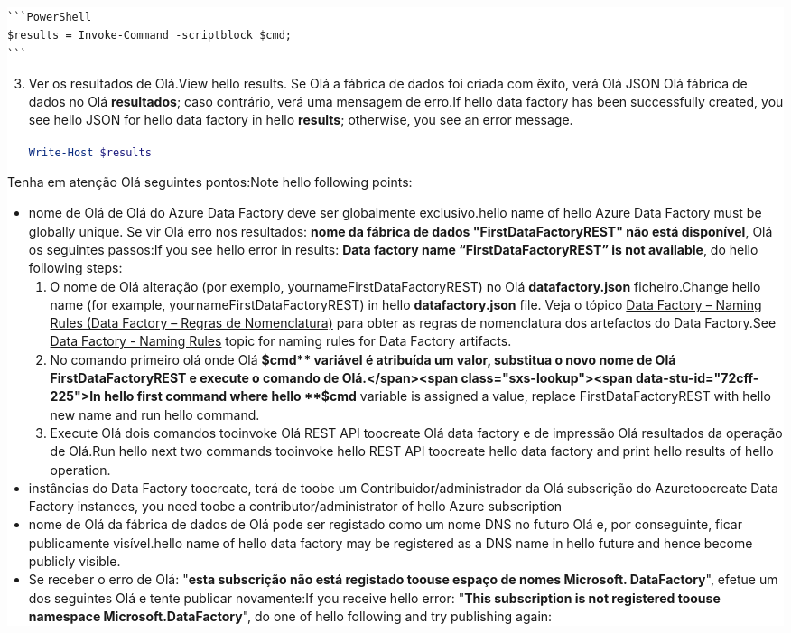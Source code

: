     ```PowerShell
    $results = Invoke-Command -scriptblock $cmd;
    ```
3. <span data-ttu-id="72cff-218">Ver os resultados de Olá.</span><span class="sxs-lookup"><span data-stu-id="72cff-218">View hello results.</span></span> <span data-ttu-id="72cff-219">Se Olá a fábrica de dados foi criada com êxito, verá Olá JSON Olá fábrica de dados no Olá **resultados**; caso contrário, verá uma mensagem de erro.</span><span class="sxs-lookup"><span data-stu-id="72cff-219">If hello data factory has been successfully created, you see hello JSON for hello data factory in hello **results**; otherwise, you see an error message.</span></span>

    ```PowerShell
    Write-Host $results
    ```

<span data-ttu-id="72cff-220">Tenha em atenção Olá seguintes pontos:</span><span class="sxs-lookup"><span data-stu-id="72cff-220">Note hello following points:</span></span>

* <span data-ttu-id="72cff-221">nome de Olá de Olá do Azure Data Factory deve ser globalmente exclusivo.</span><span class="sxs-lookup"><span data-stu-id="72cff-221">hello name of hello Azure Data Factory must be globally unique.</span></span> <span data-ttu-id="72cff-222">Se vir Olá erro nos resultados: **nome da fábrica de dados "FirstDataFactoryREST" não está disponível**, Olá os seguintes passos:</span><span class="sxs-lookup"><span data-stu-id="72cff-222">If you see hello error in results: **Data factory name “FirstDataFactoryREST” is not available**, do hello following steps:</span></span>
  1. <span data-ttu-id="72cff-223">O nome de Olá alteração (por exemplo, yournameFirstDataFactoryREST) no Olá **datafactory.json** ficheiro.</span><span class="sxs-lookup"><span data-stu-id="72cff-223">Change hello name (for example, yournameFirstDataFactoryREST) in hello **datafactory.json** file.</span></span> <span data-ttu-id="72cff-224">Veja o tópico [Data Factory – Naming Rules (Data Factory – Regras de Nomenclatura)](data-factory-naming-rules.md) para obter as regras de nomenclatura dos artefactos do Data Factory.</span><span class="sxs-lookup"><span data-stu-id="72cff-224">See [Data Factory - Naming Rules](data-factory-naming-rules.md) topic for naming rules for Data Factory artifacts.</span></span>
  2. <span data-ttu-id="72cff-225">No comando primeiro olá onde Olá **$cmd** variável é atribuída um valor, substitua o novo nome de Olá FirstDataFactoryREST e execute o comando de Olá.</span><span class="sxs-lookup"><span data-stu-id="72cff-225">In hello first command where hello **$cmd** variable is assigned a value, replace FirstDataFactoryREST with hello new name and run hello command.</span></span>
  3. <span data-ttu-id="72cff-226">Execute Olá dois comandos tooinvoke Olá REST API toocreate Olá data factory e de impressão Olá resultados da operação de Olá.</span><span class="sxs-lookup"><span data-stu-id="72cff-226">Run hello next two commands tooinvoke hello REST API toocreate hello data factory and print hello results of hello operation.</span></span>
* <span data-ttu-id="72cff-227">instâncias do Data Factory toocreate, terá de toobe um Contribuidor/administrador da Olá subscrição do Azure</span><span class="sxs-lookup"><span data-stu-id="72cff-227">toocreate Data Factory instances, you need toobe a contributor/administrator of hello Azure subscription</span></span>
* <span data-ttu-id="72cff-228">nome de Olá da fábrica de dados de Olá pode ser registado como um nome DNS no futuro Olá e, por conseguinte, ficar publicamente visível.</span><span class="sxs-lookup"><span data-stu-id="72cff-228">hello name of hello data factory may be registered as a DNS name in hello future and hence become publicly visible.</span></span>
* <span data-ttu-id="72cff-229">Se receber o erro de Olá: "**esta subscrição não está registado toouse espaço de nomes Microsoft. DataFactory**", efetue um dos seguintes Olá e tente publicar novamente:</span><span class="sxs-lookup"><span data-stu-id="72cff-229">If you receive hello error: "**This subscription is not registered toouse namespace Microsoft.DataFactory**", do one of hello following and try publishing again:</span></span>

